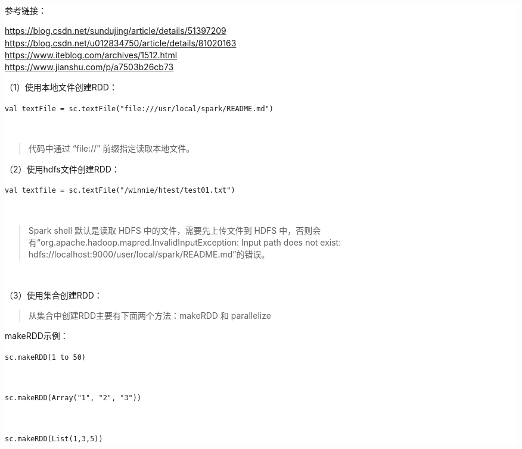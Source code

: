 <p>参考链接：</p>

<p><a href="https://blog.csdn.net/sundujing/article/details/51397209" rel="nofollow" title="RDD创建方式">https://blog.csdn.net/sundujing/article/details/51397209</a> <br>
<a href="https://blog.csdn.net/u012834750/article/details/81020163" rel="nofollow" title="集合创建RDD">https://blog.csdn.net/u012834750/article/details/81020163</a> <br>
<a href="https://www.iteblog.com/archives/1512.html" rel="nofollow" title="makeRDD和parallelize函数区别">https://www.iteblog.com/archives/1512.html</a> <br>
<a href="https://www.jianshu.com/p/a7503b26cb73" rel="nofollow" title="加载本地文件和hdfs文件，并保存结果">https://www.jianshu.com/p/a7503b26cb73</a></p>

<p>（1）使用本地文件创建RDD：</p>

<pre><code>val textFile = sc.textFile("file:///usr/local/spark/README.md")
</code></pre>

<p><img src="https://i.imgur.com/9A7NaoU.png" alt="" title=""></p>

<blockquote>
  <p>代码中通过 “file://” 前缀指定读取本地文件。</p>
</blockquote>

<p>（2）使用hdfs文件创建RDD：</p>

<pre><code>val textfile = sc.textFile("/winnie/htest/test01.txt")
</code></pre>

<p><img src="https://i.imgur.com/XdYgW8X.png" alt="" title=""></p>

<blockquote>
  <p>Spark shell 默认是读取 HDFS 中的文件，需要先上传文件到 HDFS 中，否则会有“org.apache.hadoop.mapred.InvalidInputException: Input path does not exist: hdfs://localhost:9000/user/local/spark/README.md”的错误。</p>
</blockquote>

<p><img src="https://i.imgur.com/FU0NTDS.png" alt="" title=""></p>

<p>（3）使用集合创建RDD：</p>

<blockquote>
  <p>从集合中创建RDD主要有下面两个方法：makeRDD 和 parallelize</p>
</blockquote>

<p>makeRDD示例：</p>

<pre><code>sc.makeRDD(1 to 50)
</code></pre>

<p><img src="https://i.imgur.com/jPeZjLR.png" alt="" title=""></p>

<pre><code>sc.makeRDD(Array("1", "2", "3"))
</code></pre>

<p><img src="https://i.imgur.com/PpqdWRI.png" alt="" title=""></p>

<pre><code>sc.makeRDD(List(1,3,5))
</code></pre>
